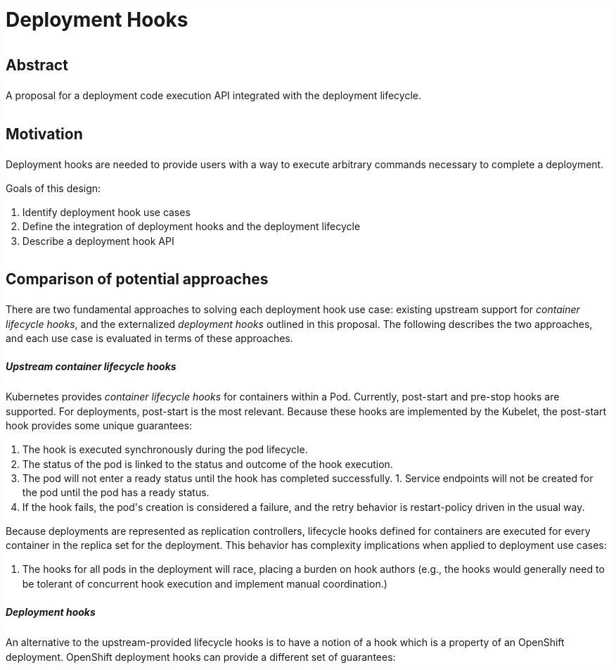 # Deployment Hooks

## Abstract

A proposal for a deployment code execution API integrated with the deployment lifecycle.


## Motivation

Deployment hooks are needed to provide users with a way to execute arbitrary commands necessary to complete a deployment.

Goals of this design:

1. Identify deployment hook use cases
2. Define the integration of deployment hooks and the deployment lifecycle
3. Describe a deployment hook API


## Comparison of potential approaches

There are two fundamental approaches to solving each deployment hook use case: existing upstream support for *container lifecycle hooks*, and the externalized *deployment hooks* outlined in this proposal. The following describes the two approaches, and each use case is evaluated in terms of these approaches.

##### Upstream container lifecycle hooks

Kubernetes provides *container lifecycle hooks* for containers within a Pod. Currently, post-start and pre-stop hooks are supported. For deployments, post-start is the most relevant. Because these hooks are implemented by the Kubelet, the post-start hook provides some unique guarantees:

1. The hook is executed synchronously during the pod lifecycle.
2. The status of the pod is linked to the status and outcome of the hook execution.
  1. The pod will not enter a ready status until the hook has completed successfully.
    1. Service endpoints will not be created for the pod until the pod has a ready status.
  1. If the hook fails, the pod's creation is considered a failure, and the retry behavior is restart-policy driven in the usual way.

Because deployments are represented as replication controllers, lifecycle hooks defined for containers are executed for every container in the replica set for the deployment. This behavior has complexity implications when applied to deployment use cases:

1. The hooks for all pods in the deployment will race, placing a burden on hook authors (e.g., the hooks would generally need to be tolerant of concurrent hook execution and implement manual coordination.)


##### Deployment hooks

An alternative to the upstream-provided lifecycle hooks is to have a notion of a hook which is a property of an OpenShift deployment. OpenShift deployment hooks can provide a different set of guarantees:
